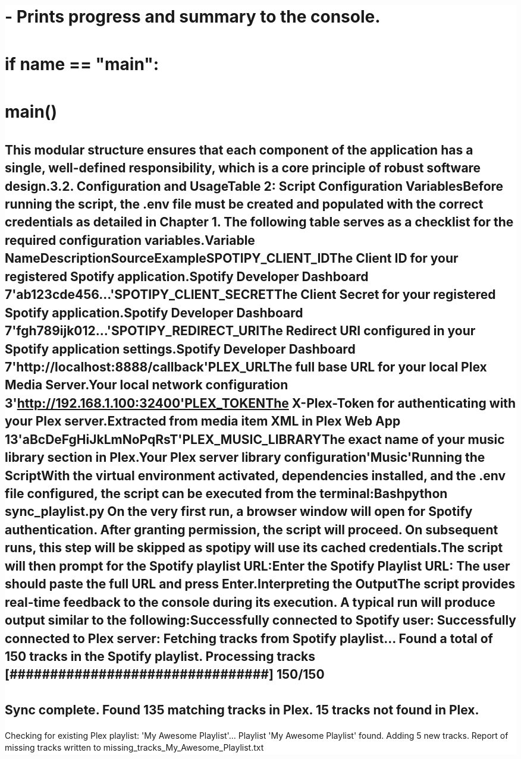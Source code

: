 #   - Prints progress and summary to the console.

# if __name__ == "__main__":
#     main()
This modular structure ensures that each component of the application has a single, well-defined responsibility, which is a core principle of robust software design.3.2. Configuration and UsageTable 2: Script Configuration VariablesBefore running the script, the .env file must be created and populated with the correct credentials as detailed in Chapter 1. The following table serves as a checklist for the required configuration variables.Variable NameDescriptionSourceExampleSPOTIPY_CLIENT_IDThe Client ID for your registered Spotify application.Spotify Developer Dashboard 7'ab123cde456...'SPOTIPY_CLIENT_SECRETThe Client Secret for your registered Spotify application.Spotify Developer Dashboard 7'fgh789ijk012...'SPOTIPY_REDIRECT_URIThe Redirect URI configured in your Spotify application settings.Spotify Developer Dashboard 7'http://localhost:8888/callback'PLEX_URLThe full base URL for your local Plex Media Server.Your local network configuration 3'http://192.168.1.100:32400'PLEX_TOKENThe X-Plex-Token for authenticating with your Plex server.Extracted from media item XML in Plex Web App 13'aBcDeFgHiJkLmNoPqRsT'PLEX_MUSIC_LIBRARYThe exact name of your music library section in Plex.Your Plex server library configuration'Music'Running the ScriptWith the virtual environment activated, dependencies installed, and the .env file configured, the script can be executed from the terminal:Bashpython sync_playlist.py
On the very first run, a browser window will open for Spotify authentication. After granting permission, the script will proceed. On subsequent runs, this step will be skipped as spotipy will use its cached credentials.The script will then prompt for the Spotify playlist URL:Enter the Spotify Playlist URL: 
The user should paste the full URL and press Enter.Interpreting the OutputThe script provides real-time feedback to the console during its execution. A typical run will produce output similar to the following:Successfully connected to Spotify user:
Successfully connected to Plex server:
Fetching tracks from Spotify playlist...
Found a total of 150 tracks in the Spotify playlist.
Processing tracks [################################] 150/150
---
Sync complete.
Found 135 matching tracks in Plex.
15 tracks not found in Plex.
---
Checking for existing Plex playlist: 'My Awesome Playlist'...
Playlist 'My Awesome Playlist' found. Adding 5 new tracks.
Report of missing tracks written to missing_tracks_My_Awesome_Playlist.txt